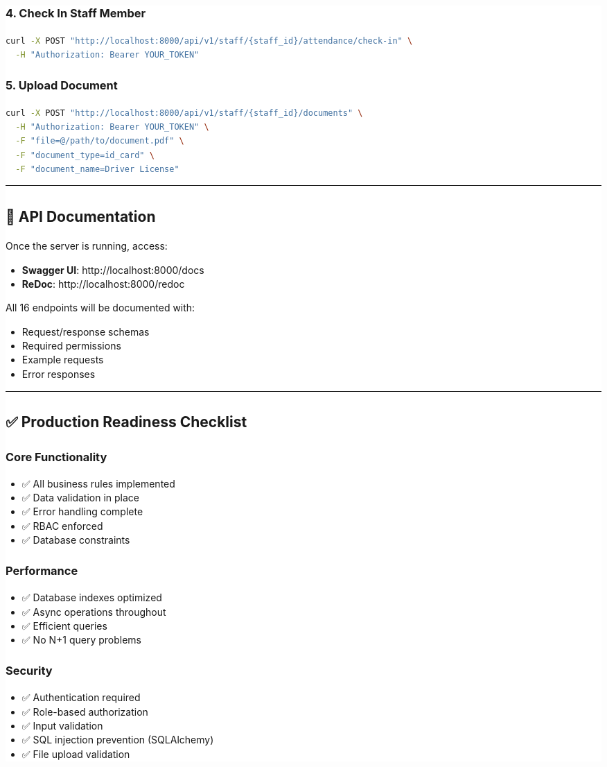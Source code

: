 ### 4. Check In Staff Member

```bash
curl -X POST "http://localhost:8000/api/v1/staff/{staff_id}/attendance/check-in" \
  -H "Authorization: Bearer YOUR_TOKEN"
```

### 5. Upload Document

```bash
curl -X POST "http://localhost:8000/api/v1/staff/{staff_id}/documents" \
  -H "Authorization: Bearer YOUR_TOKEN" \
  -F "file=@/path/to/document.pdf" \
  -F "document_type=id_card" \
  -F "document_name=Driver License"
```

---

## 📖 API Documentation

Once the server is running, access:
- **Swagger UI**: http://localhost:8000/docs
- **ReDoc**: http://localhost:8000/redoc

All 16 endpoints will be documented with:
- Request/response schemas
- Required permissions
- Example requests
- Error responses

---

## ✅ Production Readiness Checklist

### Core Functionality
- ✅ All business rules implemented
- ✅ Data validation in place
- ✅ Error handling complete
- ✅ RBAC enforced
- ✅ Database constraints

### Performance
- ✅ Database indexes optimized
- ✅ Async operations throughout
- ✅ Efficient queries
- ✅ No N+1 query problems

### Security
- ✅ Authentication required
- ✅ Role-based authorization
- ✅ Input validation
- ✅ SQL injection prevention (SQLAlchemy)
- ✅ File upload validation
